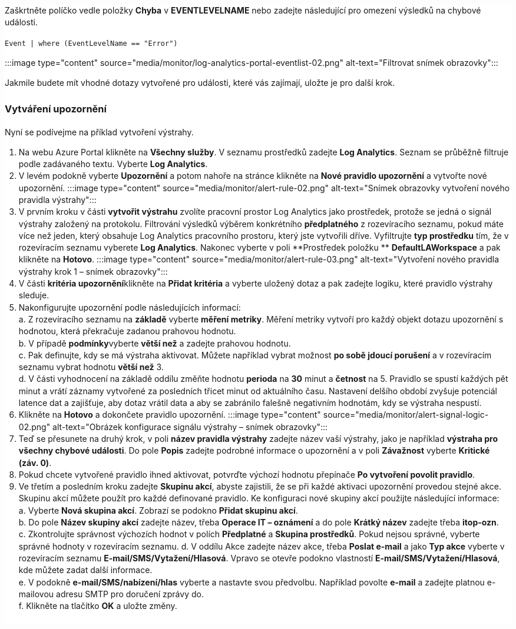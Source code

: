 Zaškrtněte políčko vedle položky **Chyba** v **EVENTLEVELNAME** nebo zadejte následující pro omezení výsledků na chybové události.

```
Event | where (EventLevelName == "Error")
```

:::image type="content" source="media/monitor/log-analytics-portal-eventlist-02.png" alt-text="Filtrovat snímek obrazovky":::

Jakmile budete mít vhodné dotazy vytvořené pro události, které vás zajímají, uložte je pro další krok.

### <a name="create-alerts"></a>Vytváření upozornění
Nyní se podívejme na příklad vytvoření výstrahy.

1. Na webu Azure Portal klikněte na **Všechny služby**. V seznamu prostředků zadejte **Log Analytics**. Seznam se průběžně filtruje podle zadávaného textu. Vyberte **Log Analytics**.
2. V levém podokně vyberte **Upozornění** a potom nahoře na stránce klikněte na **Nové pravidlo upozornění** a vytvořte nové upozornění.
    :::image type="content" source="media/monitor/alert-rule-02.png" alt-text="Snímek obrazovky vytvoření nového pravidla výstrahy":::
3. V prvním kroku v části **vytvořit výstrahu** zvolíte pracovní prostor Log Analytics jako prostředek, protože se jedná o signál výstrahy založený na protokolu.  Filtrování výsledků výběrem konkrétního **předplatného** z rozevíracího seznamu, pokud máte více než jeden, který obsahuje Log Analytics pracovního prostoru, který jste vytvořili dříve.  Vyfiltrujte **typ prostředku** tím, že v rozevíracím seznamu vyberete **Log Analytics**.  Nakonec vyberte v poli **Prostředek položku ** **DefaultLAWorkspace** a pak klikněte na **Hotovo**.
    :::image type="content" source="media/monitor/alert-rule-03.png" alt-text="Vytvoření nového pravidla výstrahy krok 1 – snímek obrazovky":::
4. V části **kritéria upozornění**klikněte na **Přidat kritéria** a vyberte uložený dotaz a pak zadejte logiku, které pravidlo výstrahy sleduje.
5. Nakonfigurujte upozornění podle následujících informací:  
   a. Z rozevíracího seznamu na **základě** vyberte **měření metriky**.  Měření metriky vytvoří pro každý objekt dotazu upozornění s hodnotou, která překračuje zadanou prahovou hodnotu.  
   b. V případě **podmínky**vyberte **větší než** a zadejte prahovou hodnotu.  
   c. Pak definujte, kdy se má výstraha aktivovat. Můžete například vybrat možnost **po sobě jdoucí porušení** a v rozevíracím seznamu vybrat hodnotu **větší než** 3.  
   d. V části vyhodnocení na základě oddílu změňte hodnotu **perioda** na **30** minut a **četnost** na 5. Pravidlo se spustí každých pět minut a vrátí záznamy vytvořené za posledních třicet minut od aktuálního času.  Nastavení delšího období zvyšuje potenciál latence dat a zajišťuje, aby dotaz vrátil data a aby se zabránilo falešně negativním hodnotám, kdy se výstraha nespustí.  
6. Klikněte na **Hotovo** a dokončete pravidlo upozornění.
    :::image type="content" source="media/monitor/alert-signal-logic-02.png" alt-text="Obrázek konfigurace signálu výstrahy – snímek obrazovky":::
7. Teď se přesunete na druhý krok, v poli **název pravidla výstrahy** zadejte název vaší výstrahy, jako je například **výstraha pro všechny chybové události**.  Do pole **Popis** zadejte podrobné informace o upozornění a v poli **Závažnost** vyberte **Kritické (záv. 0)**.
8. Pokud chcete vytvořené pravidlo ihned aktivovat, potvrďte výchozí hodnotu přepínače **Po vytvoření povolit pravidlo**.
9. Ve třetím a posledním kroku zadejte **Skupinu akcí**, abyste zajistili, že se při každé aktivaci upozornění provedou stejné akce. Skupinu akcí můžete použít pro každé definované pravidlo. Ke konfiguraci nové skupiny akcí použijte následující informace:  
   a. Vyberte **Nová skupina akcí**. Zobrazí se podokno **Přidat skupinu akcí**.  
   b. Do pole **Název skupiny akcí** zadejte název, třeba **Operace IT – oznámení** a do pole **Krátký název** zadejte třeba **itop-ozn**.  
   c. Zkontrolujte správnost výchozích hodnot v polích **Předplatné** a **Skupina prostředků**. Pokud nejsou správné, vyberte správné hodnoty v rozevíracím seznamu.
   d. V oddílu Akce zadejte název akce, třeba **Poslat e-mail** a jako **Typ akce** vyberte v rozevíracím seznamu **E-mail/SMS/Vytažení/Hlasová**. Vpravo se otevře podokno vlastností **E-mail/SMS/Vytažení/Hlasová**, kde můžete zadat další informace.  
   e. V podokně **e-mail/SMS/nabízení/hlas** vyberte a nastavte svou předvolbu. Například povolte **e-mail** a zadejte platnou e-mailovou adresu SMTP pro doručení zprávy do.  
   f. Klikněte na tlačítko **OK** a uložte změny.<br><br> 
